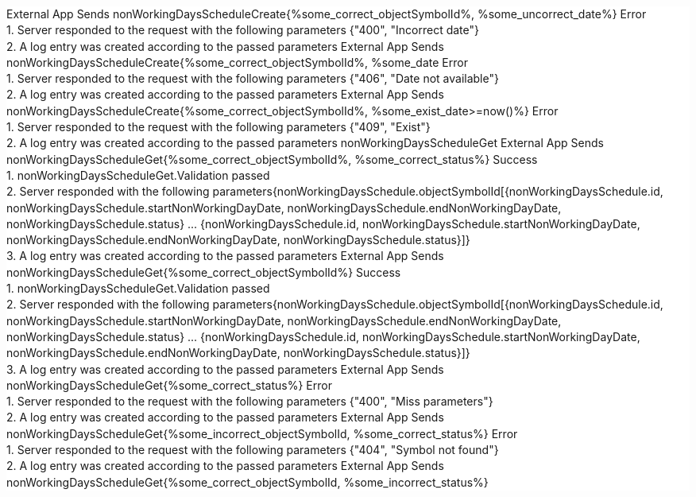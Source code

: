  <tr>
  <td>External App</td>
  <td>Sends nonWorkingDaysScheduleCreate{%some_correct_objectSymbolId%, %some_uncorrect_date%}</td>
  <td>Error<br>
  1. Server responded to the request with the following parameters {"400", "Incorrect date"}<br>
  2. A log entry was created according to the passed parameters</td>
 </tr>
 <tr>
  <td>External App</td>
  <td>Sends nonWorkingDaysScheduleCreate{%some_correct_objectSymbolId%, %some_date<now()%}</td>
  <td>Error<br>
  1. Server responded to the request with the following parameters {"406", "Date not available"}<br>
  2. A log entry was created according to the passed parameters</td>
 </tr>
 <tr>
  <td>External App</td>
  <td>Sends nonWorkingDaysScheduleCreate{%some_correct_objectSymbolId%, %some_exist_date>=now()%}</td>
  <td>Error<br>
  1. Server responded to the request with the following parameters {"409", "Exist"}<br>
  2. A log entry was created according to the passed parameters</td>
 </tr>
 <tr>
 <td colspan =3>nonWorkingDaysScheduleGet</td>
 </tr>
 <tr>
  <td>External App</td>
  <td>Sends nonWorkingDaysScheduleGet{%some_correct_objectSymbolId%, %some_correct_status%}  </td>
  <td> Success<br>
  1. nonWorkingDaysScheduleGet.Validation passed<br>
  2. Server responded with the following parameters{nonWorkingDaysSchedule.objectSymbolId[{nonWorkingDaysSchedule.id, nonWorkingDaysSchedule.startNonWorkingDayDate, nonWorkingDaysSchedule.endNonWorkingDayDate, nonWorkingDaysSchedule.status} ... {nonWorkingDaysSchedule.id, nonWorkingDaysSchedule.startNonWorkingDayDate, nonWorkingDaysSchedule.endNonWorkingDayDate, nonWorkingDaysSchedule.status}]}<br>
  3. A log entry was created according to the passed parameters </td>
 </tr>
 <tr>
  <td>External App</td>
  <td>Sends nonWorkingDaysScheduleGet{%some_correct_objectSymbolId%}  </td>
  <td> Success<br>
  1. nonWorkingDaysScheduleGet.Validation passed<br>
  2. Server responded with the following parameters{nonWorkingDaysSchedule.objectSymbolId[{nonWorkingDaysSchedule.id, nonWorkingDaysSchedule.startNonWorkingDayDate, nonWorkingDaysSchedule.endNonWorkingDayDate, nonWorkingDaysSchedule.status} ... {nonWorkingDaysSchedule.id, nonWorkingDaysSchedule.startNonWorkingDayDate, nonWorkingDaysSchedule.endNonWorkingDayDate, nonWorkingDaysSchedule.status}]}<br>
  3. A log entry was created according to the passed parameters </td>
 </tr>
 <tr>
  <td>External App</td>
  <td>Sends nonWorkingDaysScheduleGet{%some_correct_status%}  </td>
  <td> Error<br>
  1. Server responded to the request with the following parameters {"400", "Miss parameters"}<br>
  2. A log entry was created according to the passed parameters </td>
 </tr>
 <tr>
  <td>External App</td>
  <td>Sends nonWorkingDaysScheduleGet{%some_incorrect_objectSymbolId, %some_correct_status%}  </td>
  <td> Error<br>
  1. Server responded to the request with the following parameters {"404", "Symbol not found"}<br>
  2. A log entry was created according to the passed parameters</td>
 </tr>
 <tr>
  <td>External App</td>
  <td>Sends nonWorkingDaysScheduleGet{%some_correct_objectSymbolId, %some_incorrect_status%}  </td>